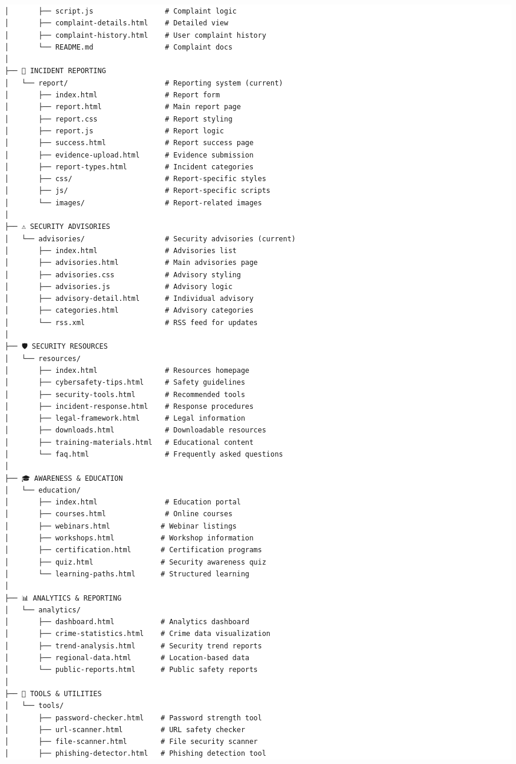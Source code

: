```
│       ├── script.js                 # Complaint logic
│       ├── complaint-details.html    # Detailed view
│       ├── complaint-history.html    # User complaint history
│       └── README.md                 # Complaint docs
│
├── 📄 INCIDENT REPORTING
│   └── report/                       # Reporting system (current)
│       ├── index.html                # Report form
│       ├── report.html               # Main report page
│       ├── report.css                # Report styling
│       ├── report.js                 # Report logic
│       ├── success.html              # Report success page
│       ├── evidence-upload.html      # Evidence submission
│       ├── report-types.html         # Incident categories
│       ├── css/                      # Report-specific styles
│       ├── js/                       # Report-specific scripts
│       └── images/                   # Report-related images
│
├── ⚠️ SECURITY ADVISORIES
│   └── advisories/                   # Security advisories (current)
│       ├── index.html                # Advisories list
│       ├── advisories.html           # Main advisories page
│       ├── advisories.css            # Advisory styling
│       ├── advisories.js             # Advisory logic
│       ├── advisory-detail.html      # Individual advisory
│       ├── categories.html           # Advisory categories
│       └── rss.xml                   # RSS feed for updates
│
├── 🛡️ SECURITY RESOURCES
│   └── resources/
│       ├── index.html                # Resources homepage
│       ├── cybersafety-tips.html     # Safety guidelines
│       ├── security-tools.html       # Recommended tools
│       ├── incident-response.html    # Response procedures
│       ├── legal-framework.html      # Legal information
│       ├── downloads.html            # Downloadable resources
│       ├── training-materials.html   # Educational content
│       └── faq.html                  # Frequently asked questions
│
├── 🎓 AWARENESS & EDUCATION
│   └── education/
│       ├── index.html                # Education portal
│       ├── courses.html              # Online courses
│       ├── webinars.html            # Webinar listings
│       ├── workshops.html           # Workshop information
│       ├── certification.html       # Certification programs
│       ├── quiz.html                # Security awareness quiz
│       └── learning-paths.html      # Structured learning
│
├── 📊 ANALYTICS & REPORTING
│   └── analytics/
│       ├── dashboard.html           # Analytics dashboard
│       ├── crime-statistics.html    # Crime data visualization
│       ├── trend-analysis.html      # Security trend reports
│       ├── regional-data.html       # Location-based data
│       └── public-reports.html      # Public safety reports
│
├── 🔧 TOOLS & UTILITIES
│   └── tools/
│       ├── password-checker.html    # Password strength tool
│       ├── url-scanner.html         # URL safety checker
│       ├── file-scanner.html        # File security scanner
│       ├── phishing-detector.html   # Phishing detection tool
```